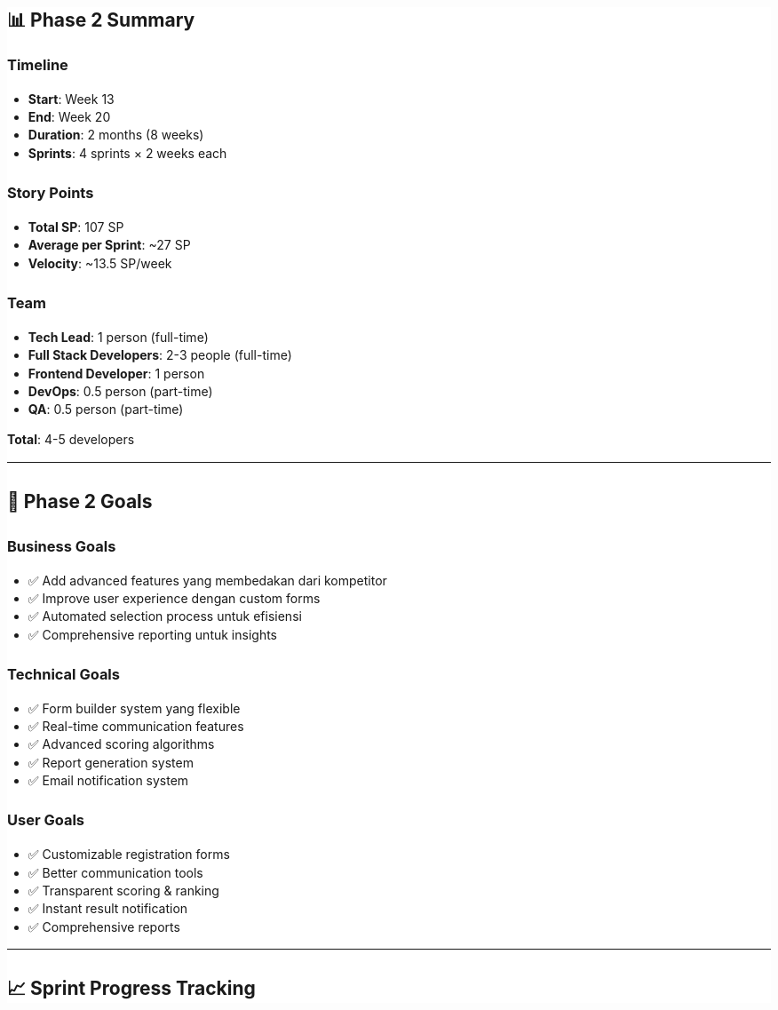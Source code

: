 
## 📊 Phase 2 Summary

### Timeline
- **Start**: Week 13
- **End**: Week 20
- **Duration**: 2 months (8 weeks)
- **Sprints**: 4 sprints × 2 weeks each

### Story Points
- **Total SP**: 107 SP
- **Average per Sprint**: ~27 SP
- **Velocity**: ~13.5 SP/week

### Team
- **Tech Lead**: 1 person (full-time)
- **Full Stack Developers**: 2-3 people (full-time)
- **Frontend Developer**: 1 person
- **DevOps**: 0.5 person (part-time)
- **QA**: 0.5 person (part-time)

**Total**: 4-5 developers

---

## 🎯 Phase 2 Goals

### Business Goals
- ✅ Add advanced features yang membedakan dari kompetitor
- ✅ Improve user experience dengan custom forms
- ✅ Automated selection process untuk efisiensi
- ✅ Comprehensive reporting untuk insights

### Technical Goals
- ✅ Form builder system yang flexible
- ✅ Real-time communication features
- ✅ Advanced scoring algorithms
- ✅ Report generation system
- ✅ Email notification system

### User Goals
- ✅ Customizable registration forms
- ✅ Better communication tools
- ✅ Transparent scoring & ranking
- ✅ Instant result notification
- ✅ Comprehensive reports

---

## 📈 Sprint Progress Tracking
